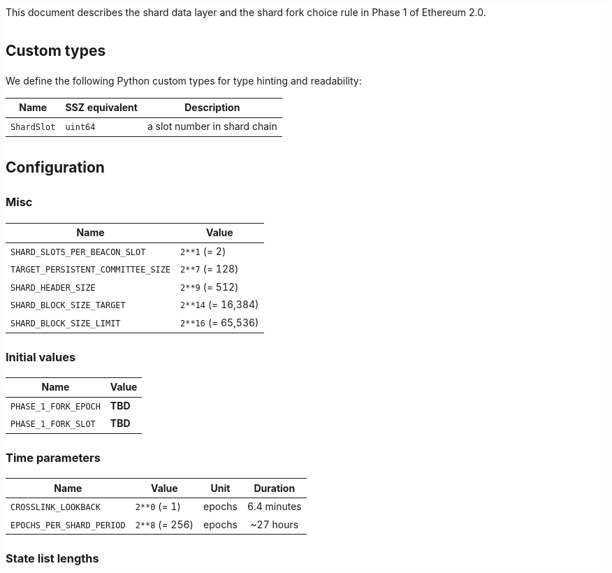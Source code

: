 This document describes the shard data layer and the shard fork choice rule in Phase 1 of Ethereum 2.0.

## Custom types

We define the following Python custom types for type hinting and readability:

| Name | SSZ equivalent | Description |
| - | - | - |
| `ShardSlot` | `uint64` | a slot number in shard chain |

## Configuration

### Misc

| Name | Value |
| - | - |
| `SHARD_SLOTS_PER_BEACON_SLOT` | `2**1` (= 2) |
| `TARGET_PERSISTENT_COMMITTEE_SIZE` | `2**7` (= 128) |
| `SHARD_HEADER_SIZE` | `2**9` (= 512) |
| `SHARD_BLOCK_SIZE_TARGET` | `2**14` (= 16,384) |
| `SHARD_BLOCK_SIZE_LIMIT` | `2**16` (= 65,536) |

### Initial values

| Name | Value |
| - | - |
| `PHASE_1_FORK_EPOCH` | **TBD** |
| `PHASE_1_FORK_SLOT` | **TBD** |

### Time parameters

| Name | Value | Unit | Duration |
| - | - | :-: | :-: |
| `CROSSLINK_LOOKBACK` | `2**0` (= 1) | epochs | 6.4 minutes |
| `EPOCHS_PER_SHARD_PERIOD` | `2**8` (= 256) | epochs | ~27 hours |

### State list lengths
